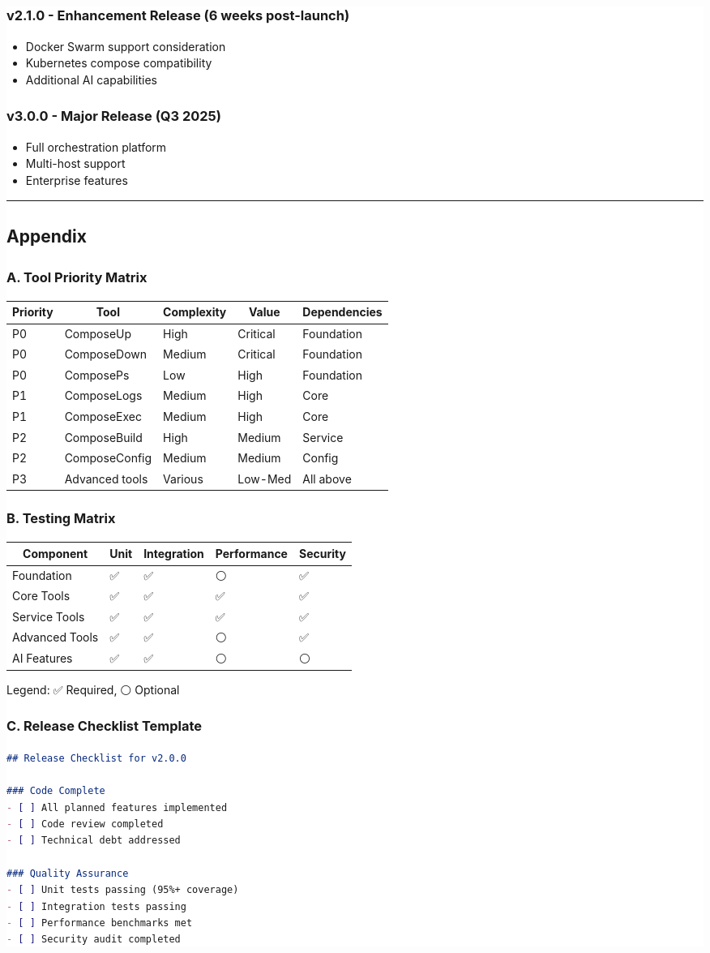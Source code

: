 ### v2.1.0 - Enhancement Release (6 weeks post-launch)
- Docker Swarm support consideration
- Kubernetes compose compatibility
- Additional AI capabilities

### v3.0.0 - Major Release (Q3 2025)
- Full orchestration platform
- Multi-host support
- Enterprise features

---

## Appendix

### A. Tool Priority Matrix

| Priority | Tool | Complexity | Value | Dependencies |
|----------|------|------------|-------|--------------|
| P0 | ComposeUp | High | Critical | Foundation |
| P0 | ComposeDown | Medium | Critical | Foundation |
| P0 | ComposePs | Low | High | Foundation |
| P1 | ComposeLogs | Medium | High | Core |
| P1 | ComposeExec | Medium | High | Core |
| P2 | ComposeBuild | High | Medium | Service |
| P2 | ComposeConfig | Medium | Medium | Config |
| P3 | Advanced tools | Various | Low-Med | All above |

### B. Testing Matrix

| Component | Unit | Integration | Performance | Security |
|-----------|------|-------------|-------------|----------|
| Foundation | ✅ | ✅ | ⚪ | ✅ |
| Core Tools | ✅ | ✅ | ✅ | ✅ |
| Service Tools | ✅ | ✅ | ✅ | ✅ |
| Advanced Tools | ✅ | ✅ | ⚪ | ✅ |
| AI Features | ✅ | ✅ | ⚪ | ⚪ |

Legend: ✅ Required, ⚪ Optional

### C. Release Checklist Template

```markdown
## Release Checklist for v2.0.0

### Code Complete
- [ ] All planned features implemented
- [ ] Code review completed
- [ ] Technical debt addressed

### Quality Assurance
- [ ] Unit tests passing (95%+ coverage)
- [ ] Integration tests passing
- [ ] Performance benchmarks met
- [ ] Security audit completed

```